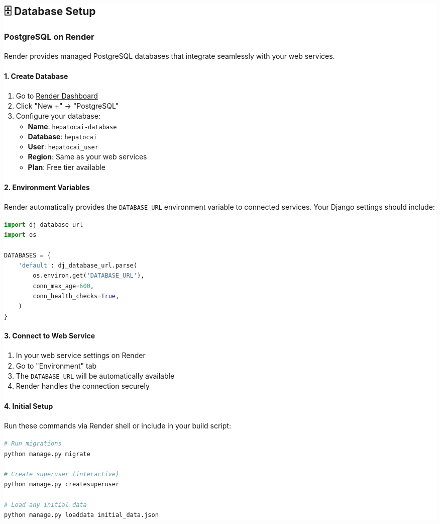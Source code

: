 ## 🗄️ Database Setup

### PostgreSQL on Render

Render provides managed PostgreSQL databases that integrate seamlessly with your web services.

#### 1. Create Database

1. Go to [Render Dashboard](https://dashboard.render.com)
2. Click "New +" → "PostgreSQL"
3. Configure your database:
   - **Name**: `hepatocai-database`
   - **Database**: `hepatocai`
   - **User**: `hepatocai_user`
   - **Region**: Same as your web services
   - **Plan**: Free tier available

#### 2. Environment Variables

Render automatically provides the `DATABASE_URL` environment variable to connected services. Your Django settings should include:

```python
import dj_database_url
import os

DATABASES = {
    'default': dj_database_url.parse(
        os.environ.get('DATABASE_URL'),
        conn_max_age=600,
        conn_health_checks=True,
    )
}
```

#### 3. Connect to Web Service

1. In your web service settings on Render
2. Go to "Environment" tab
3. The `DATABASE_URL` will be automatically available
4. Render handles the connection securely

#### 4. Initial Setup

Run these commands via Render shell or include in your build script:

```bash
# Run migrations
python manage.py migrate

# Create superuser (interactive)
python manage.py createsuperuser

# Load any initial data
python manage.py loaddata initial_data.json
```
